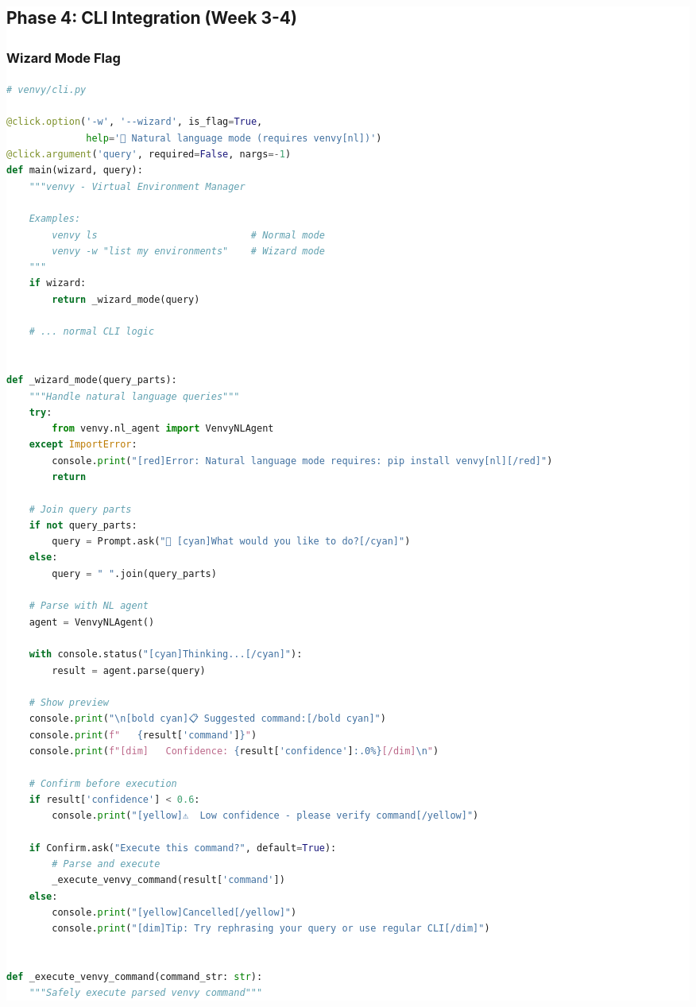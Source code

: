 
## Phase 4: CLI Integration (Week 3-4)

### Wizard Mode Flag

```python
# venvy/cli.py

@click.option('-w', '--wizard', is_flag=True,
              help='🧙 Natural language mode (requires venvy[nl])')
@click.argument('query', required=False, nargs=-1)
def main(wizard, query):
    """venvy - Virtual Environment Manager

    Examples:
        venvy ls                           # Normal mode
        venvy -w "list my environments"    # Wizard mode
    """
    if wizard:
        return _wizard_mode(query)

    # ... normal CLI logic


def _wizard_mode(query_parts):
    """Handle natural language queries"""
    try:
        from venvy.nl_agent import VenvyNLAgent
    except ImportError:
        console.print("[red]Error: Natural language mode requires: pip install venvy[nl][/red]")
        return

    # Join query parts
    if not query_parts:
        query = Prompt.ask("🧙 [cyan]What would you like to do?[/cyan]")
    else:
        query = " ".join(query_parts)

    # Parse with NL agent
    agent = VenvyNLAgent()

    with console.status("[cyan]Thinking...[/cyan]"):
        result = agent.parse(query)

    # Show preview
    console.print("\n[bold cyan]📋 Suggested command:[/bold cyan]")
    console.print(f"   {result['command']}")
    console.print(f"[dim]   Confidence: {result['confidence']:.0%}[/dim]\n")

    # Confirm before execution
    if result['confidence'] < 0.6:
        console.print("[yellow]⚠️  Low confidence - please verify command[/yellow]")

    if Confirm.ask("Execute this command?", default=True):
        # Parse and execute
        _execute_venvy_command(result['command'])
    else:
        console.print("[yellow]Cancelled[/yellow]")
        console.print("[dim]Tip: Try rephrasing your query or use regular CLI[/dim]")


def _execute_venvy_command(command_str: str):
    """Safely execute parsed venvy command"""
```